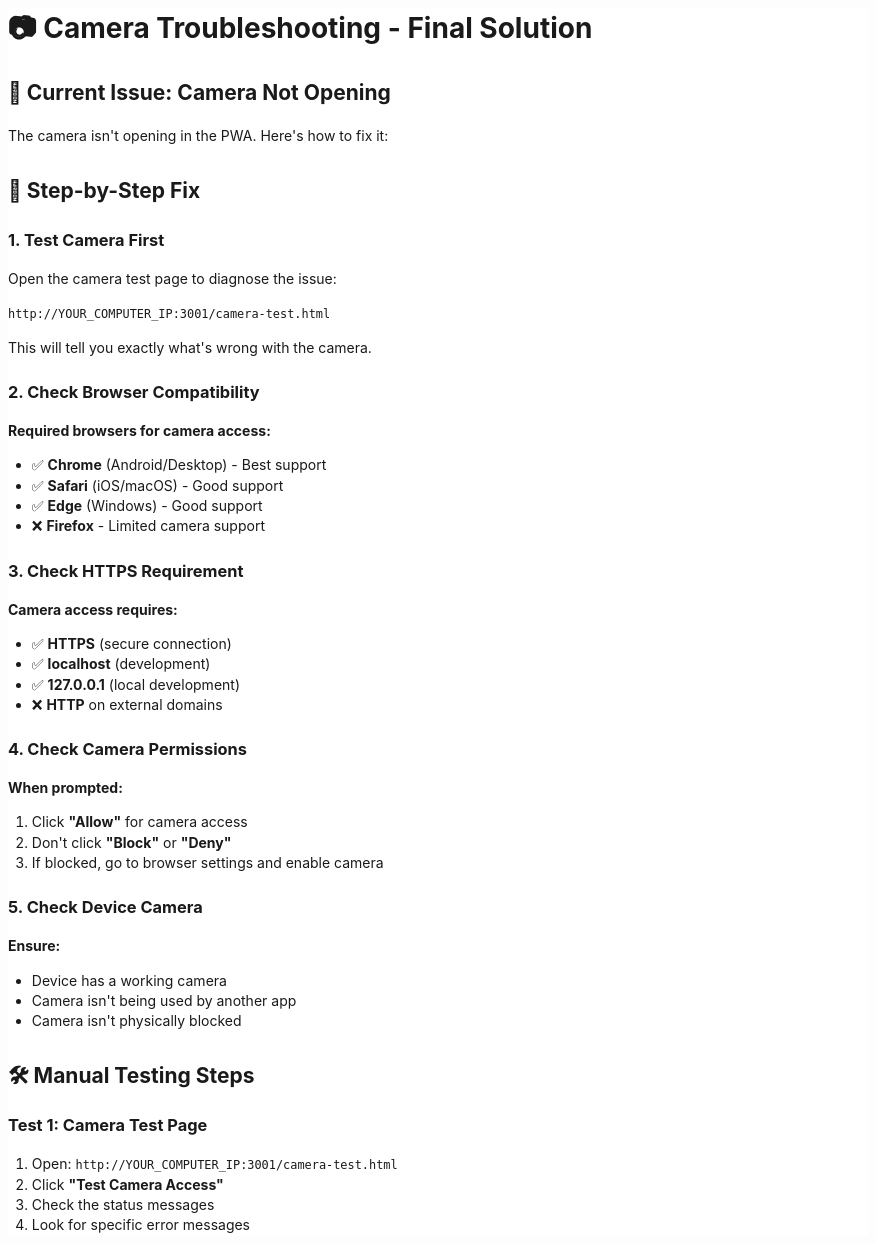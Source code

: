 # 📷 Camera Troubleshooting - Final Solution

## 🚨 Current Issue: Camera Not Opening

The camera isn't opening in the PWA. Here's how to fix it:

## 🔧 Step-by-Step Fix

### 1. **Test Camera First**
Open the camera test page to diagnose the issue:
```
http://YOUR_COMPUTER_IP:3001/camera-test.html
```

This will tell you exactly what's wrong with the camera.

### 2. **Check Browser Compatibility**
**Required browsers for camera access:**
- ✅ **Chrome** (Android/Desktop) - Best support
- ✅ **Safari** (iOS/macOS) - Good support  
- ✅ **Edge** (Windows) - Good support
- ❌ **Firefox** - Limited camera support

### 3. **Check HTTPS Requirement**
**Camera access requires:**
- ✅ **HTTPS** (secure connection)
- ✅ **localhost** (development)
- ✅ **127.0.0.1** (local development)
- ❌ **HTTP** on external domains

### 4. **Check Camera Permissions**
**When prompted:**
1. Click **"Allow"** for camera access
2. Don't click **"Block"** or **"Deny"**
3. If blocked, go to browser settings and enable camera

### 5. **Check Device Camera**
**Ensure:**
- Device has a working camera
- Camera isn't being used by another app
- Camera isn't physically blocked

## 🛠️ Manual Testing Steps

### Test 1: Camera Test Page
1. Open: `http://YOUR_COMPUTER_IP:3001/camera-test.html`
2. Click **"Test Camera Access"**
3. Check the status messages
4. Look for specific error messages
